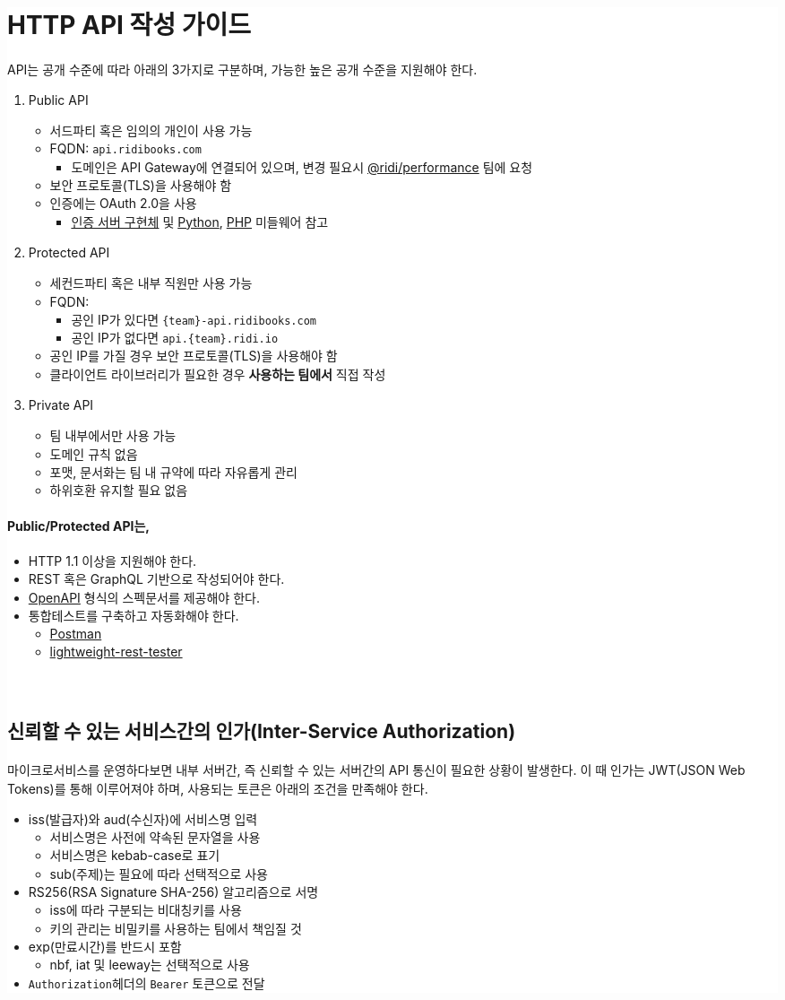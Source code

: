 # HTTP API 작성 가이드

API는 공개 수준에 따라 아래의 3가지로 구분하며, 가능한 높은 공개 수준을 지원해야 한다.

1. Public API

   - 서드파티 혹은 임의의 개인이 사용 가능
   - FQDN: `api.ridibooks.com`
     - 도메인은 API Gateway에 연결되어 있으며, 변경 필요시 [@ridi/performance](https://github.com/orgs/ridi/teams/performance) 팀에 요청
   - 보안 프로토콜(TLS)을 사용해야 함
   - 인증에는 OAuth 2.0을 사용
     - [인증 서버 구현체](https://github.com/ridi/account) 및 [Python](https://github.com/ridi/django-oauth2), [PHP](https://github.com/ridi/php-oauth2) 미들웨어 참고

2. Protected API

   - 세컨드파티 혹은 내부 직원만 사용 가능
   - FQDN:
     - 공인 IP가 있다면 `{team}-api.ridibooks.com`
     - 공인 IP가 없다면 `api.{team}.ridi.io`
   - 공인 IP를 가질 경우 보안 프로토콜(TLS)을 사용해야 함
   - 클라이언트 라이브러리가 필요한 경우 **사용하는 팀에서** 직접 작성

3. Private API

   - 팀 내부에서만 사용 가능
   - 도메인 규칙 없음
   - 포맷, 문서화는 팀 내 규약에 따라 자유롭게 관리
   - 하위호환 유지할 필요 없음



#### Public/Protected API는,

- HTTP 1.1 이상을 지원해야 한다.
- REST 혹은 GraphQL 기반으로 작성되어야 한다.
- [OpenAPI](https://swagger.io/specification/) 형식의 스펙문서를 제공해야 한다.
- 통합테스트를 구축하고 자동화해야 한다.
   - [Postman](https://www.getpostman.com/)
   - [lightweight-rest-tester](https://github.com/ridibooks/lightweight-rest-tester)


<br>


## 신뢰할 수 있는 서비스간의 인가(Inter-Service Authorization)

마이크로서비스를 운영하다보면 내부 서버간, 즉 신뢰할 수 있는 서버간의 API 통신이 필요한 상황이 발생한다.
이 때 인가는 JWT(JSON Web Tokens)를 통해 이루어져야 하며, 사용되는 토큰은 아래의 조건을 만족해야 한다.

- iss(발급자)와 aud(수신자)에 서비스명 입력
  - 서비스명은 사전에 약속된 문자열을 사용
  - 서비스명은 kebab-case로 표기
  - sub(주제)는 필요에 따라 선택적으로 사용
- RS256(RSA Signature SHA-256) 알고리즘으로 서명
  - iss에 따라 구분되는 비대칭키를 사용
  - 키의 관리는 비밀키를 사용하는 팀에서 책임질 것
- exp(만료시간)를 반드시 포함
  - nbf, iat 및 leeway는 선택적으로 사용
- `Authorization`헤더의 `Bearer` 토큰으로 전달
